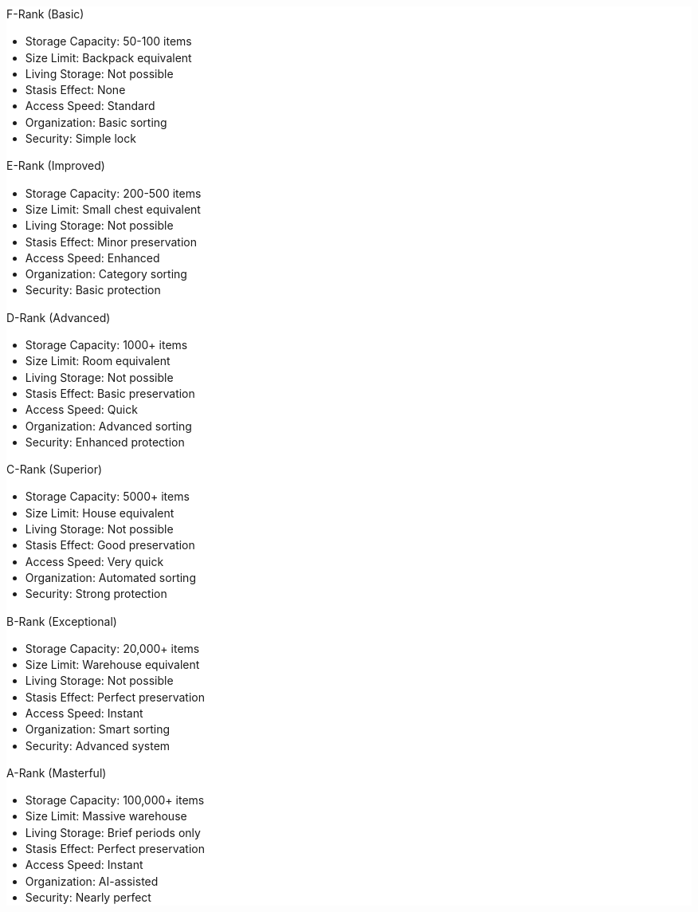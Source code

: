 F-Rank (Basic)
- Storage Capacity: 50-100 items
- Size Limit: Backpack equivalent
- Living Storage: Not possible
- Stasis Effect: None
- Access Speed: Standard
- Organization: Basic sorting
- Security: Simple lock

E-Rank (Improved)
- Storage Capacity: 200-500 items
- Size Limit: Small chest equivalent
- Living Storage: Not possible
- Stasis Effect: Minor preservation
- Access Speed: Enhanced
- Organization: Category sorting
- Security: Basic protection

D-Rank (Advanced)
- Storage Capacity: 1000+ items
- Size Limit: Room equivalent
- Living Storage: Not possible
- Stasis Effect: Basic preservation
- Access Speed: Quick
- Organization: Advanced sorting
- Security: Enhanced protection

C-Rank (Superior)
- Storage Capacity: 5000+ items
- Size Limit: House equivalent
- Living Storage: Not possible
- Stasis Effect: Good preservation
- Access Speed: Very quick
- Organization: Automated sorting
- Security: Strong protection

B-Rank (Exceptional)
- Storage Capacity: 20,000+ items
- Size Limit: Warehouse equivalent
- Living Storage: Not possible
- Stasis Effect: Perfect preservation
- Access Speed: Instant
- Organization: Smart sorting
- Security: Advanced system

A-Rank (Masterful)
- Storage Capacity: 100,000+ items
- Size Limit: Massive warehouse
- Living Storage: Brief periods only
- Stasis Effect: Perfect preservation
- Access Speed: Instant
- Organization: AI-assisted
- Security: Nearly perfect
